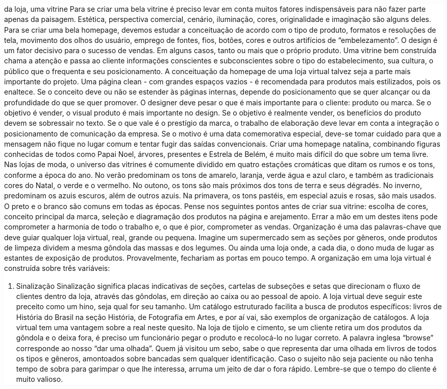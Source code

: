 da loja, uma vitrine
Para se criar uma bela vitrine é preciso levar em conta muitos fatores
indispensáveis para não fazer parte apenas da paisagem. Estética, perspectiva
comercial, cenário, iluminação, cores, originalidade e imaginação são alguns
deles. Para se criar uma bela homepage, devemos estudar a conceituação de
acordo com o tipo de produto, formatos e resoluções de tela, movimento dos
olhos do usuário, emprego de fontes, fios, botões, cores e outros artifícios de
“embelezamento”. O design é um fator decisivo para o sucesso de vendas.
Em alguns casos, tanto ou mais que o próprio produto. Uma vitrine bem
construída chama a atenção e passa ao cliente informações conscientes e
subconscientes sobre o tipo do estabelecimento, sua cultura, o público que o
frequenta e seu posicionamento.
A conceituação da homepage de uma loja virtual talvez seja a parte mais
importante do projeto. Uma página clean - com grandes espaços vazios - é
recomendada para produtos mais estilizados, pois os enaltece. Se o conceito
deve ou não se estender às páginas internas, depende do posicionamento que
se quer alcançar ou da profundidade do que se quer promover. O designer
deve pesar o que é mais importante para o cliente: produto ou marca. Se o
objetivo é vender, o visual produto é mais importante no design. Se o
objetivo é realmente vender, os benefícios do produto devem se sobressair no
texto.
Se o que vale é o prestígio da marca, o trabalho de elaboração deve levar em
conta a integração o posicionamento de comunicação da empresa. Se o
motivo é uma data comemorativa especial, deve-se tomar cuidado para que a
mensagem não fique no lugar comum e tentar fugir das saídas convencionais.
Criar uma homepage natalina, combinando figuras conhecidas de todos como
Papai Noel, árvores, presentes e Estrela de Belém, é muito mais difícil do que
sobre um tema livre.
Nas lojas de moda, o universo das vitrines é comumente dividido em quatro
estações cromáticas que ditam os rumos e os tons, conforme a época do ano.
No verão predominam os tons de amarelo, laranja, verde água e azul claro, e
também as tradicionais cores do Natal, o verde e o vermelho. No outono, os
tons são mais próximos dos tons de terra e seus dégradés. No inverno,
predominam os azuis escuros, além de outros azuis. Na primavera, os tons
pastéis, em especial azuis e rosas, são mais usados. O preto e o branco são
comuns em todas as épocas.
Pense nos seguintes pontos antes de criar sua vitrine: escolha de cores,
conceito principal da marca, seleção e diagramação dos produtos na página e
arejamento. Errar a mão em um destes itens pode comprometer a harmonia de
todo o trabalho e, o que é pior, comprometer as vendas.
Organização é uma das palavras-chave que deve guiar qualquer loja virtual,
real, grande ou pequena. Imagine um supermercado sem as seções por
gêneros, onde produtos de limpeza dividem a mesma gôndola das massas e
dos legumes. Ou ainda uma loja onde, a cada dia, o dono muda de lugar as
estantes de exposição de produtos. Provavelmente, fechariam as portas em
pouco tempo.
A organização em uma loja virtual é construída sobre três variáveis:
1. Sinalização
Sinalização significa placas indicativas de seções, cartelas de subseções e
setas que direcionam o fluxo de clientes dentro da loja, através das gôndolas,
em direção ao caixa ou ao pessoal de apoio.
A loja virtual deve seguir este preceito como um hino, seja qual for seu
tamanho. Um catálogo estruturado facilita a busca de produtos específicos:
livros de História do Brasil na seção História, de Fotografia em Artes, e por
aí vai, são exemplos de organização de catálogos. A loja virtual tem uma
vantagem sobre a real neste quesito. Na loja de tijolo e cimento, se um cliente
retira um dos produtos da gôndola e o deixa fora, é preciso um funcionário
pegar o produto e recolocá-lo no lugar correto.
A palavra inglesa “browse” corresponde ao nosso “dar uma olhada”. Quem já
visitou um sebo, sabe o que representa dar uma olhada em livros de todos os
tipos e gêneros, amontoados sobre bancadas sem qualquer identificação. Caso
o sujeito não seja paciente ou não tenha tempo de sobra para garimpar o que
lhe interessa, arruma um jeito de dar o fora rápido. Lembre-se que o tempo
do cliente é muito valioso.